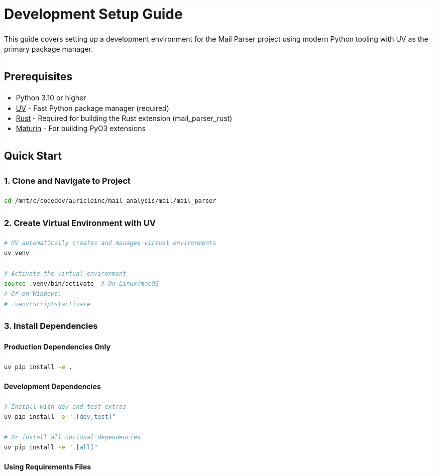 # Development Setup Guide

This guide covers setting up a development environment for the Mail Parser project using modern Python tooling with UV as the primary package manager.

## Prerequisites

- Python 3.10 or higher
- [UV](https://github.com/astral-sh/uv) - Fast Python package manager (required)
- [Rust](https://rustup.rs/) - Required for building the Rust extension (mail_parser_rust)
- [Maturin](https://github.com/PyO3/maturin) - For building PyO3 extensions

## Quick Start

### 1. Clone and Navigate to Project

```bash
cd /mnt/c/codedev/auricleinc/mail_analysis/mail/mail_parser
```

### 2. Create Virtual Environment with UV

```bash
# UV automatically creates and manages virtual environments
uv venv

# Activate the virtual environment
source .venv/bin/activate  # On Linux/macOS
# Or on Windows:
# .venv\Scripts\activate
```

### 3. Install Dependencies

#### Production Dependencies Only

```bash
uv pip install -e .
```

#### Development Dependencies

```bash
# Install with dev and test extras
uv pip install -e ".[dev,test]"

# Or install all optional dependencies
uv pip install -e ".[all]"
```

#### Using Requirements Files

